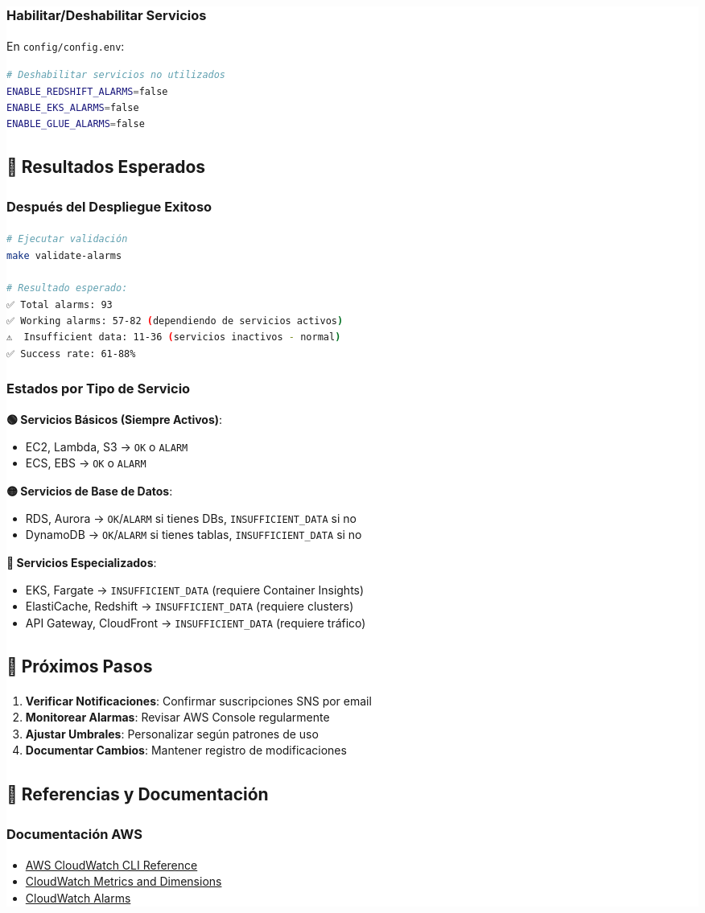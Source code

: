 ### Habilitar/Deshabilitar Servicios
En `config/config.env`:
```bash
# Deshabilitar servicios no utilizados
ENABLE_REDSHIFT_ALARMS=false
ENABLE_EKS_ALARMS=false
ENABLE_GLUE_ALARMS=false
```

## 🎯 Resultados Esperados

### Después del Despliegue Exitoso
```bash
# Ejecutar validación
make validate-alarms

# Resultado esperado:
✅ Total alarms: 93
✅ Working alarms: 57-82 (dependiendo de servicios activos)
⚠️  Insufficient data: 11-36 (servicios inactivos - normal)
✅ Success rate: 61-88%
```

### Estados por Tipo de Servicio

**🟢 Servicios Básicos (Siempre Activos)**:
- EC2, Lambda, S3 → `OK` o `ALARM`
- ECS, EBS → `OK` o `ALARM`

**🟡 Servicios de Base de Datos**:
- RDS, Aurora → `OK`/`ALARM` si tienes DBs, `INSUFFICIENT_DATA` si no
- DynamoDB → `OK`/`ALARM` si tienes tablas, `INSUFFICIENT_DATA` si no

**🔴 Servicios Especializados**:
- EKS, Fargate → `INSUFFICIENT_DATA` (requiere Container Insights)
- ElastiCache, Redshift → `INSUFFICIENT_DATA` (requiere clusters)
- API Gateway, CloudFront → `INSUFFICIENT_DATA` (requiere tráfico)

## 🚀 Próximos Pasos

1. **Verificar Notificaciones**: Confirmar suscripciones SNS por email
2. **Monitorear Alarmas**: Revisar AWS Console regularmente
3. **Ajustar Umbrales**: Personalizar según patrones de uso
4. **Documentar Cambios**: Mantener registro de modificaciones

## 🔗 Referencias y Documentación

### Documentación AWS
- [AWS CloudWatch CLI Reference](https://docs.aws.amazon.com/cli/latest/reference/cloudwatch/)
- [CloudWatch Metrics and Dimensions](https://docs.aws.amazon.com/AmazonCloudWatch/latest/monitoring/aws-services-cloudwatch-metrics.html)
- [CloudWatch Alarms](https://docs.aws.amazon.com/AmazonCloudWatch/latest/monitoring/AlarmThatSendsEmail.html)
